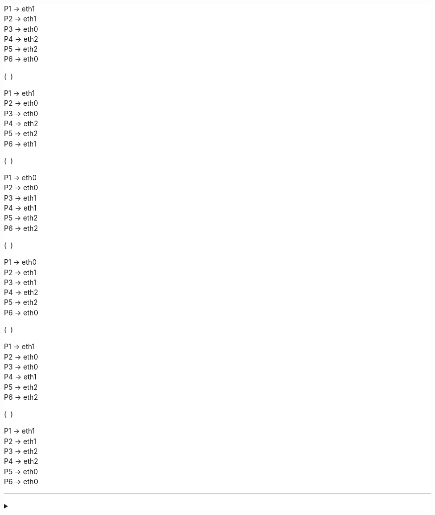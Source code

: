 P1 -> eth1  
P2 -> eth1  
P3 -> eth0  
P4 -> eth2  
P5 -> eth2  
P6 -> eth0

(  )

P1 -> eth1  
P2 -> eth0  
P3 -> eth0  
P4 -> eth2  
P5 -> eth2  
P6 -> eth1

(  )

P1 -> eth0  
P2 -> eth0  
P3 -> eth1  
P4 -> eth1  
P5 -> eth2  
P6 -> eth2

(  )

P1 -> eth0  
P2 -> eth1  
P3 -> eth1  
P4 -> eth2  
P5 -> eth2  
P6 -> eth0

(  )

P1 -> eth1  
P2 -> eth0  
P3 -> eth0  
P4 -> eth1  
P5 -> eth2  
P6 -> eth2

(  )

P1 -> eth1  
P2 -> eth1  
P3 -> eth2  
P4 -> eth2  
P5 -> eth0  
P6 -> eth0

* * *

<details><summary></summary></details>
